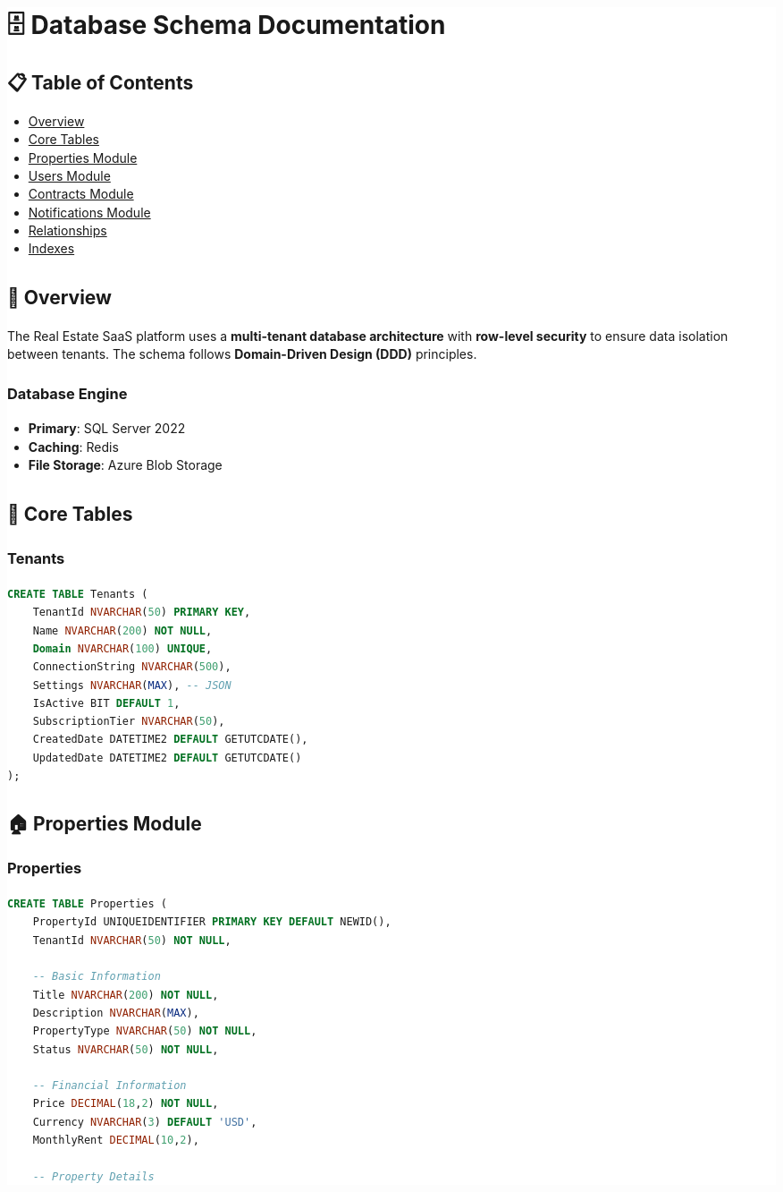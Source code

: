 # 🗄️ Database Schema Documentation

## 📋 Table of Contents
- [Overview](#overview)
- [Core Tables](#core-tables)
- [Properties Module](#properties-module)
- [Users Module](#users-module)
- [Contracts Module](#contracts-module)
- [Notifications Module](#notifications-module)
- [Relationships](#relationships)
- [Indexes](#indexes)

## 🎯 Overview

The Real Estate SaaS platform uses a **multi-tenant database architecture** with **row-level security** to ensure data isolation between tenants. The schema follows **Domain-Driven Design (DDD)** principles.

### Database Engine
- **Primary**: SQL Server 2022
- **Caching**: Redis
- **File Storage**: Azure Blob Storage

## 🔧 Core Tables

### Tenants
```sql
CREATE TABLE Tenants (
    TenantId NVARCHAR(50) PRIMARY KEY,
    Name NVARCHAR(200) NOT NULL,
    Domain NVARCHAR(100) UNIQUE,
    ConnectionString NVARCHAR(500),
    Settings NVARCHAR(MAX), -- JSON
    IsActive BIT DEFAULT 1,
    SubscriptionTier NVARCHAR(50),
    CreatedDate DATETIME2 DEFAULT GETUTCDATE(),
    UpdatedDate DATETIME2 DEFAULT GETUTCDATE()
);
```

## 🏠 Properties Module

### Properties
```sql
CREATE TABLE Properties (
    PropertyId UNIQUEIDENTIFIER PRIMARY KEY DEFAULT NEWID(),
    TenantId NVARCHAR(50) NOT NULL,
    
    -- Basic Information
    Title NVARCHAR(200) NOT NULL,
    Description NVARCHAR(MAX),
    PropertyType NVARCHAR(50) NOT NULL,
    Status NVARCHAR(50) NOT NULL,
    
    -- Financial Information
    Price DECIMAL(18,2) NOT NULL,
    Currency NVARCHAR(3) DEFAULT 'USD',
    MonthlyRent DECIMAL(10,2),
    
    -- Property Details
```